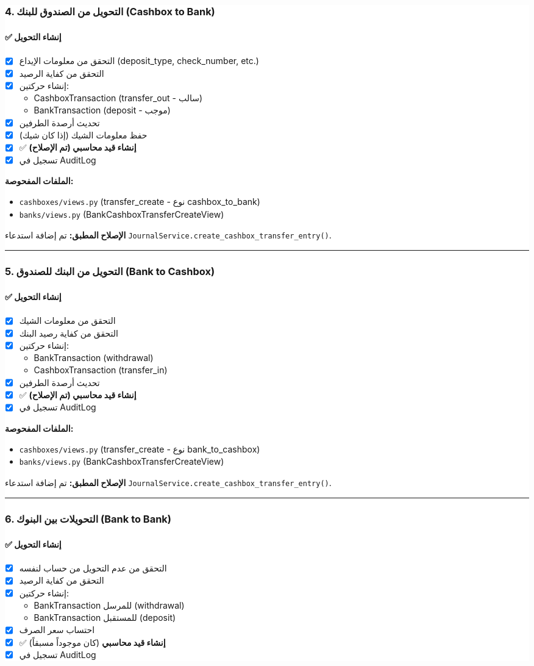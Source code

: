 
### 4. التحويل من الصندوق للبنك (Cashbox to Bank)

#### ✅ إنشاء التحويل
- [x] التحقق من معلومات الإيداع (deposit_type, check_number, etc.)
- [x] التحقق من كفاية الرصيد
- [x] إنشاء حركتين:
  - CashboxTransaction (transfer_out - سالب)
  - BankTransaction (deposit - موجب)
- [x] تحديث أرصدة الطرفين
- [x] حفظ معلومات الشيك (إذا كان شيك)
- [x] ✅ **إنشاء قيد محاسبي (تم الإصلاح)**
- [x] تسجيل في AuditLog

**الملفات المفحوصة:**
- `cashboxes/views.py` (transfer_create - نوع cashbox_to_bank)
- `banks/views.py` (BankCashboxTransferCreateView)

**الإصلاح المطبق:**
تم إضافة استدعاء `JournalService.create_cashbox_transfer_entry()`.

---

### 5. التحويل من البنك للصندوق (Bank to Cashbox)

#### ✅ إنشاء التحويل
- [x] التحقق من معلومات الشيك
- [x] التحقق من كفاية رصيد البنك
- [x] إنشاء حركتين:
  - BankTransaction (withdrawal)
  - CashboxTransaction (transfer_in)
- [x] تحديث أرصدة الطرفين
- [x] ✅ **إنشاء قيد محاسبي (تم الإصلاح)**
- [x] تسجيل في AuditLog

**الملفات المفحوصة:**
- `cashboxes/views.py` (transfer_create - نوع bank_to_cashbox)
- `banks/views.py` (BankCashboxTransferCreateView)

**الإصلاح المطبق:**
تم إضافة استدعاء `JournalService.create_cashbox_transfer_entry()`.

---

### 6. التحويلات بين البنوك (Bank to Bank)

#### ✅ إنشاء التحويل
- [x] التحقق من عدم التحويل من حساب لنفسه
- [x] التحقق من كفاية الرصيد
- [x] إنشاء حركتين:
  - BankTransaction للمرسل (withdrawal)
  - BankTransaction للمستقبل (deposit)
- [x] احتساب سعر الصرف
- [x] ✅ **إنشاء قيد محاسبي** (كان موجوداً مسبقاً)
- [x] تسجيل في AuditLog
